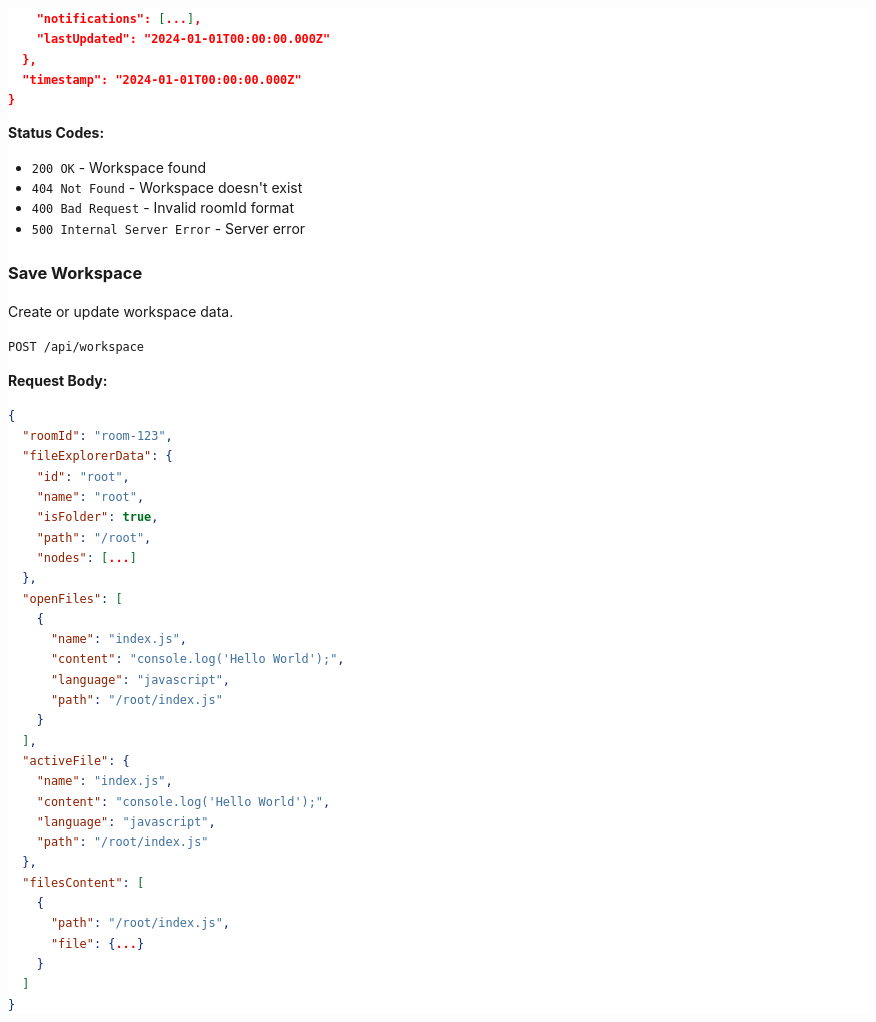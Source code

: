 ```json
    "notifications": [...],
    "lastUpdated": "2024-01-01T00:00:00.000Z"
  },
  "timestamp": "2024-01-01T00:00:00.000Z"
}
```

**Status Codes:**
- `200 OK` - Workspace found
- `404 Not Found` - Workspace doesn't exist
- `400 Bad Request` - Invalid roomId format
- `500 Internal Server Error` - Server error

### Save Workspace
Create or update workspace data.

```http
POST /api/workspace
```

**Request Body:**
```json
{
  "roomId": "room-123",
  "fileExplorerData": {
    "id": "root",
    "name": "root",
    "isFolder": true,
    "path": "/root",
    "nodes": [...]
  },
  "openFiles": [
    {
      "name": "index.js",
      "content": "console.log('Hello World');",
      "language": "javascript",
      "path": "/root/index.js"
    }
  ],
  "activeFile": {
    "name": "index.js",
    "content": "console.log('Hello World');",
    "language": "javascript",
    "path": "/root/index.js"
  },
  "filesContent": [
    {
      "path": "/root/index.js",
      "file": {...}
    }
  ]
}
```
